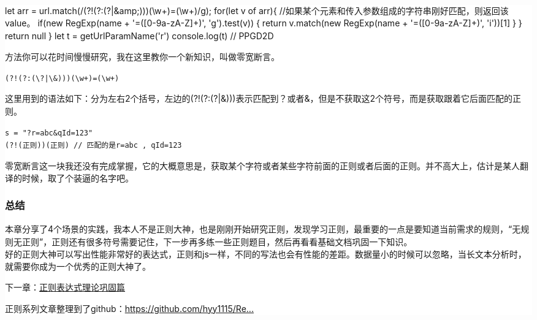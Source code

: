   <span class="hljs-keyword">let</span> arr = url.match(<span class="hljs-regexp">/(?!(?:(\?|\&amp;)))(\w+)=(\w+)/g</span>);
  <span class="hljs-keyword">for</span>(<span class="hljs-keyword">let</span> v <span class="hljs-keyword">of</span> arr){
    <span class="hljs-comment">//如果某个元素和传入参数组成的字符串刚好匹配，则返回该value。</span>
    <span class="hljs-keyword">if</span>(<span class="hljs-keyword">new</span> <span class="hljs-built_in">RegExp</span>(name + <span class="hljs-string">'=([0-9a-zA-Z]+)'</span>, <span class="hljs-string">'g'</span>).test(v)) {
      <span class="hljs-keyword">return</span> v.match(<span class="hljs-keyword">new</span> <span class="hljs-built_in">RegExp</span>(name + <span class="hljs-string">'=([0-9a-zA-Z]+)'</span>, <span class="hljs-string">'i'</span>))[<span class="hljs-number">1</span>]
    } 
  }
  <span class="hljs-keyword">return</span> <span class="hljs-literal">null</span>
}
<span class="hljs-keyword">let</span> t = getUrlParamName(<span class="hljs-string">'r'</span>)
<span class="hljs-built_in">console</span>.log(t) <span class="hljs-comment">// PPGD2D</span></code></pre>
<p>方法你可以花时间慢慢研究，我在这里教你一个新知识，叫做零宽断言。</p>
<div class="widget-codetool" style="display:none;">
      <div class="widget-codetool--inner">
      <span class="selectCode code-tool" data-toggle="tooltip" data-placement="top" title="" data-original-title="全选"></span>
      <span type="button" class="copyCode code-tool" data-toggle="tooltip" data-placement="top" data-clipboard-text="(?!(?:(\?|\&amp;)))(\w+)=(\w+)" title="" data-original-title="复制"></span>
      <span type="button" class="saveToNote code-tool" data-toggle="tooltip" data-placement="top" title="" data-original-title="放进笔记"></span>
      </div>
      </div><pre class="hljs lisp"><code class="text" style="word-break: break-word; white-space: initial;">(?!(?:(\?|\&amp;)))(\w+)=(\w+)</code></pre>
<p>这里用到的语法如下：分为左右2个括号，左边的(?!(?:(?|&amp;)))表示匹配到？或者&amp;，但是不获取这2个符号，而是获取跟着它后面匹配的正则。</p>
<div class="widget-codetool" style="display:none;">
      <div class="widget-codetool--inner">
      <span class="selectCode code-tool" data-toggle="tooltip" data-placement="top" title="" data-original-title="全选"></span>
      <span type="button" class="copyCode code-tool" data-toggle="tooltip" data-placement="top" data-clipboard-text="s = &quot;?r=abc&amp;qId=123&quot;
(?!(正则))(正则) // 匹配的是r=abc , qId=123" title="" data-original-title="复制"></span>
      <span type="button" class="saveToNote code-tool" data-toggle="tooltip" data-placement="top" title="" data-original-title="放进笔记"></span>
      </div>
      </div><pre class="hljs gcode"><code class="text">s = <span class="hljs-string">"?r=abc&amp;qId=123"</span>
<span class="hljs-comment">(?!(正则)</span>)<span class="hljs-comment">(正则)</span> <span class="hljs-comment">// 匹配的是r=abc , qId=123</span></code></pre>
<p>零宽断言这一块我还没有完成掌握，它的大概意思是，获取某个字符或者某些字符前面的正则或者后面的正则。并不高大上，估计是某人翻译的时候，取了个装逼的名字吧。</p>
<h3 id="articleHeader1">总结</h3>
<p>本章分享了4个场景的实践，我本人不是正则大神，也是刚刚开始研究正则，发现学习正则，最重要的一点是要知道当前需求的规则，“无规则无正则”，正则还有很多符号需要记住，下一步再多练一些正则题目，然后再看看基础文档巩固一下知识。<br>好的正则大神可以写出性能非常好的表达式，正则和js一样，不同的写法也会有性能的差距。数据量小的时候可以忽略，当长文本分析时，就需要你成为一个优秀的正则大神了。</p>
<p>下一章：<a href="https://segmentfault.com/a/1190000011205001">正则表达式理论巩固篇</a></p>
<p>正则系列文章整理到了github：<a href="https://github.com/hyy1115/RegExp-Learning" rel="nofollow noreferrer" target="_blank">https://github.com/hyy1115/Re...</a></p>
